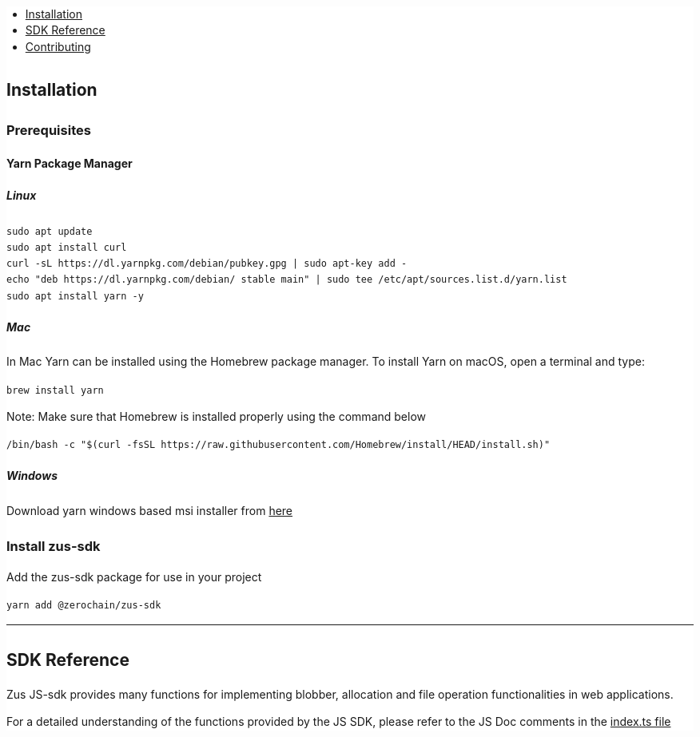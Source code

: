 - [Installation](#installation)
- [SDK Reference](#sdk-reference)
- [Contributing](#contributing)

## Installation

### Prerequisites

#### Yarn Package Manager

##### Linux

```
sudo apt update
sudo apt install curl
curl -sL https://dl.yarnpkg.com/debian/pubkey.gpg | sudo apt-key add -
echo "deb https://dl.yarnpkg.com/debian/ stable main" | sudo tee /etc/apt/sources.list.d/yarn.list
sudo apt install yarn -y
```

##### Mac

In Mac Yarn can be installed using the Homebrew package manager. To install Yarn on macOS, open a terminal and type:

```
brew install yarn
```

Note: Make sure that Homebrew is installed properly using the command below

```
/bin/bash -c "$(curl -fsSL https://raw.githubusercontent.com/Homebrew/install/HEAD/install.sh)"
```

##### Windows

Download yarn windows based msi installer from [here](https://github.com/yarnpkg/yarn/releases/download/v1.22.19/yarn-1.22.19.msi)

### Install zus-sdk

Add the zus-sdk package for use in your project

```
yarn add @zerochain/zus-sdk
```

---

## SDK Reference

Zus JS-sdk provides many functions for implementing blobber, allocation and file operation functionalities in web applications.

For a detailed understanding of the functions provided by the JS SDK, please refer to the JS Doc comments in the [index.ts file](https://github.com/0chain/zus-js-sdk/blob/main/lib/js-sdk/src/index.ts)
